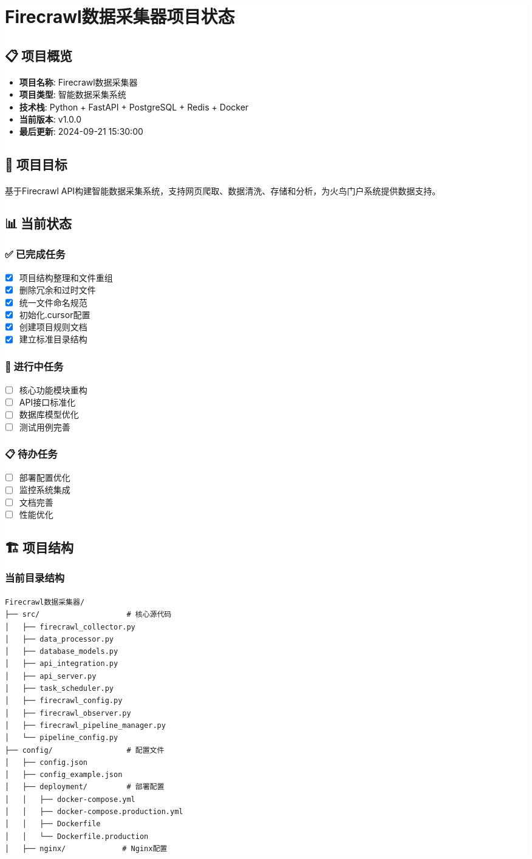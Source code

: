 # Firecrawl数据采集器项目状态

## 📋 项目概览
- **项目名称**: Firecrawl数据采集器
- **项目类型**: 智能数据采集系统
- **技术栈**: Python + FastAPI + PostgreSQL + Redis + Docker
- **当前版本**: v1.0.0
- **最后更新**: 2024-09-21 15:30:00

## 🎯 项目目标
基于Firecrawl API构建智能数据采集系统，支持网页爬取、数据清洗、存储和分析，为火鸟门户系统提供数据支持。

## 📊 当前状态

### ✅ 已完成任务
- [x] 项目结构整理和文件重组
- [x] 删除冗余和过时文件
- [x] 统一文件命名规范
- [x] 初始化.cursor配置
- [x] 创建项目规则文档
- [x] 建立标准目录结构

### 🔄 进行中任务
- [ ] 核心功能模块重构
- [ ] API接口标准化
- [ ] 数据库模型优化
- [ ] 测试用例完善

### 📋 待办任务
- [ ] 部署配置优化
- [ ] 监控系统集成
- [ ] 文档完善
- [ ] 性能优化

## 🏗️ 项目结构

### 当前目录结构
```
Firecrawl数据采集器/
├── src/                    # 核心源代码
│   ├── firecrawl_collector.py
│   ├── data_processor.py
│   ├── database_models.py
│   ├── api_integration.py
│   ├── api_server.py
│   ├── task_scheduler.py
│   ├── firecrawl_config.py
│   ├── firecrawl_observer.py
│   ├── firecrawl_pipeline_manager.py
│   └── pipeline_config.py
├── config/                 # 配置文件
│   ├── config.json
│   ├── config_example.json
│   ├── deployment/         # 部署配置
│   │   ├── docker-compose.yml
│   │   ├── docker-compose.production.yml
│   │   ├── Dockerfile
│   │   └── Dockerfile.production
│   ├── nginx/             # Nginx配置
```